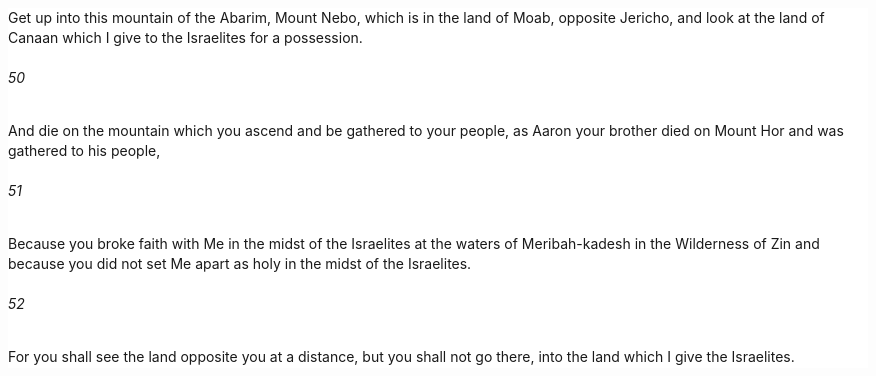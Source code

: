 



Get up into this mountain of the Abarim, Mount Nebo, which is in the land of Moab, opposite Jericho, and look at the land of Canaan which I give to the Israelites for a possession. 













###### 50 






And die on the mountain which you ascend and be gathered to your people, as Aaron your brother died on Mount Hor and was gathered to his people, 













###### 51 






Because you broke faith with Me in the midst of the Israelites at the waters of Meribah-kadesh in the Wilderness of Zin and because you did not set Me apart as holy in the midst of the Israelites. 













###### 52 






For you shall see the land opposite you at a distance, but you shall not go there, into the land which I give the Israelites.
